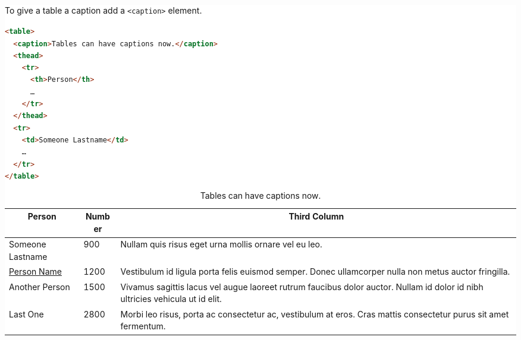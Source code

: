 To give a table a caption add a `<caption>` element.

```md
<table>
  <caption>Tables can have captions now.</caption>
  <thead>
    <tr>
      <th>Person</th>
      …
    </tr>
  </thead>
  <tr>
    <td>Someone Lastname</td>
    …
  </tr>
</table>
```

<table>
  <caption>Tables can have captions now.</caption>
  <thead>
    <tr>
      <th>Person</th>
      <th>Number</th>
      <th>Third Column</th>
    </tr>
  </thead>
  <tbody>
    <tr>
      <td>Someone Lastname</td>
      <td>900</td>
      <td>Nullam quis risus eget urna mollis ornare vel eu leo.</td>
    </tr>
    <tr>
      <td><a href="#">Person Name</a></td>
      <td>1200</td>
      <td>Vestibulum id ligula porta felis euismod semper. Donec ullamcorper nulla non metus auctor fringilla.</td>
    </tr>
    <tr>
      <td>Another Person</td>
      <td>1500</td>
      <td>Vivamus sagittis lacus vel augue laoreet rutrum faucibus dolor auctor. Nullam id dolor id nibh ultricies vehicula ut id elit.</td>
    </tr>
    <tr>
      <td>Last One</td>
      <td>2800</td>
      <td>Morbi leo risus, porta ac consectetur ac, vestibulum at eros. Cras mattis consectetur purus sit amet fermentum.</td>
    </tr>
  </tbody>
</table>
